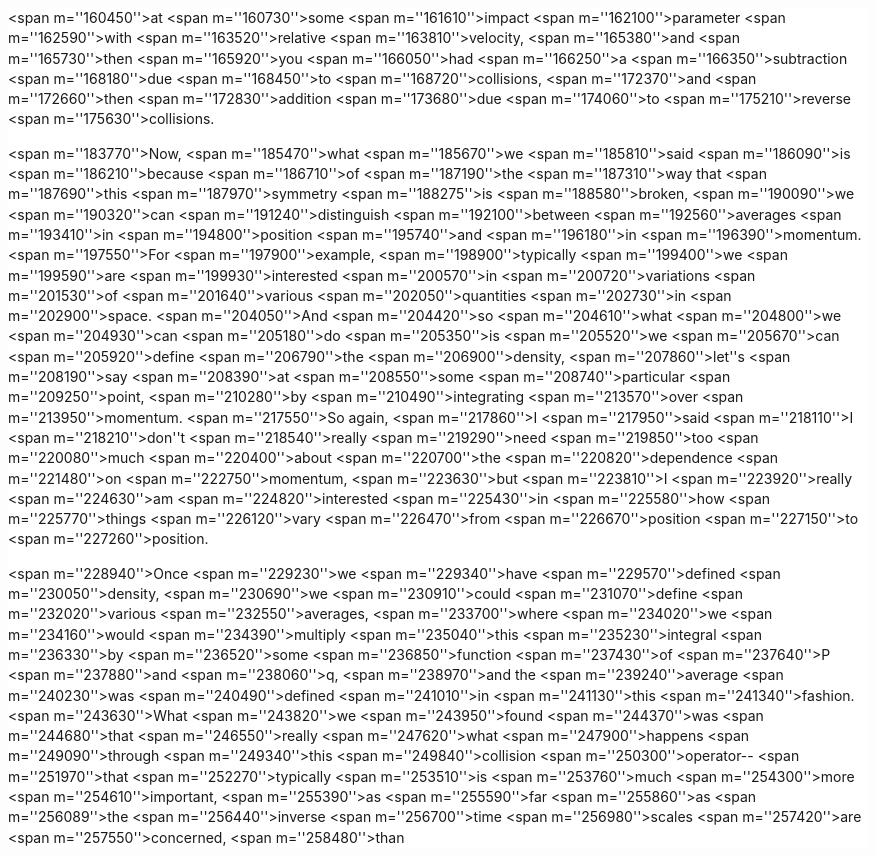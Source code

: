   <span m=''160450''>at</span> <span m=''160730''>some</span> <span m=''161610''>impact</span>
  <span m=''162100''>parameter</span> <span m=''162590''>with</span> <span m=''163520''>relative</span>
  <span m=''163810''>velocity,</span> <span m=''165380''>and</span> <span m=''165730''>then</span>
  <span m=''165920''>you</span> <span m=''166050''>had</span> <span m=''166250''>a</span>
  <span m=''166350''>subtraction</span> <span m=''168180''>due</span> <span m=''168450''>to</span>
  <span m=''168720''>collisions,</span> <span m=''172370''>and</span> <span m=''172660''>then</span>
  <span m=''172830''>addition</span> <span m=''173680''>due</span> <span m=''174060''>to</span>
  <span m=''175210''>reverse</span> <span m=''175630''>collisions.</span> </p><p><span
  m=''183770''>Now,</span> <span m=''185470''>what</span> <span m=''185670''>we</span>
  <span m=''185810''>said</span> <span m=''186090''>is</span> <span m=''186210''>because</span>
  <span m=''186710''>of</span> <span m=''187190''>the</span> <span m=''187310''>way
  that</span> <span m=''187690''>this</span> <span m=''187970''>symmetry</span> <span
  m=''188275''>is</span> <span m=''188580''>broken,</span> <span m=''190090''>we</span>
  <span m=''190320''>can</span> <span m=''191240''>distinguish</span> <span m=''192100''>between</span>
  <span m=''192560''>averages</span> <span m=''193410''>in</span> <span m=''194800''>position</span>
  <span m=''195740''>and</span> <span m=''196180''>in</span> <span m=''196390''>momentum.</span>
  <span m=''197550''>For</span> <span m=''197900''>example,</span> <span m=''198900''>typically</span>
  <span m=''199400''>we</span> <span m=''199590''>are</span> <span m=''199930''>interested</span>
  <span m=''200570''>in</span> <span m=''200720''>variations</span> <span m=''201530''>of</span>
  <span m=''201640''>various</span> <span m=''202050''>quantities</span> <span m=''202730''>in</span>
  <span m=''202900''>space.</span> <span m=''204050''>And</span> <span m=''204420''>so</span>
  <span m=''204610''>what</span> <span m=''204800''>we</span> <span m=''204930''>can</span>
  <span m=''205180''>do</span> <span m=''205350''>is</span> <span m=''205520''>we</span>
  <span m=''205670''>can</span> <span m=''205920''>define</span> <span m=''206790''>the</span>
  <span m=''206900''>density,</span> <span m=''207860''>let''s</span> <span m=''208190''>say</span>
  <span m=''208390''>at</span> <span m=''208550''>some</span> <span m=''208740''>particular</span>
  <span m=''209250''>point,</span> <span m=''210280''>by</span> <span m=''210490''>integrating</span>
  <span m=''213570''>over</span> <span m=''213950''>momentum.</span> <span m=''217550''>So
  again,</span> <span m=''217860''>I</span> <span m=''217950''>said</span> <span m=''218110''>I</span>
  <span m=''218210''>don''t</span> <span m=''218540''>really</span> <span m=''219290''>need</span>
  <span m=''219850''>too</span> <span m=''220080''>much</span> <span m=''220400''>about</span>
  <span m=''220700''>the</span> <span m=''220820''>dependence</span> <span m=''221480''>on</span>
  <span m=''222750''>momentum,</span> <span m=''223630''>but</span> <span m=''223810''>I</span>
  <span m=''223920''>really</span> <span m=''224630''>am</span> <span m=''224820''>interested</span>
  <span m=''225430''>in</span> <span m=''225580''>how</span> <span m=''225770''>things</span>
  <span m=''226120''>vary</span> <span m=''226470''>from</span> <span m=''226670''>position</span>
  <span m=''227150''>to</span> <span m=''227260''>position.</span> </p><p><span m=''228940''>Once</span>
  <span m=''229230''>we</span> <span m=''229340''>have</span> <span m=''229570''>defined</span>
  <span m=''230050''>density,</span> <span m=''230690''>we</span> <span m=''230910''>could</span>
  <span m=''231070''>define</span> <span m=''232020''>various</span> <span m=''232550''>averages,</span>
  <span m=''233700''>where</span> <span m=''234020''>we</span> <span m=''234160''>would</span>
  <span m=''234390''>multiply</span> <span m=''235040''>this</span> <span m=''235230''>integral</span>
  <span m=''236330''>by</span> <span m=''236520''>some</span> <span m=''236850''>function</span>
  <span m=''237430''>of</span> <span m=''237640''>P</span> <span m=''237880''>and</span>
  <span m=''238060''>q,</span> <span m=''238970''>and the</span> <span m=''239240''>average</span>
  <span m=''240230''>was</span> <span m=''240490''>defined</span> <span m=''241010''>in</span>
  <span m=''241130''>this</span> <span m=''241340''>fashion.</span> <span m=''243630''>What</span>
  <span m=''243820''>we</span> <span m=''243950''>found</span> <span m=''244370''>was</span>
  <span m=''244680''>that</span> <span m=''246550''>really</span> <span m=''247620''>what</span>
  <span m=''247900''>happens</span> <span m=''249090''>through</span> <span m=''249340''>this</span>
  <span m=''249840''>collision</span> <span m=''250300''>operator--</span> <span m=''251970''>that</span>
  <span m=''252270''>typically</span> <span m=''253510''>is</span> <span m=''253760''>much</span>
  <span m=''254300''>more</span> <span m=''254610''>important,</span> <span m=''255390''>as</span>
  <span m=''255590''>far</span> <span m=''255860''>as</span> <span m=''256089''>the</span>
  <span m=''256440''>inverse</span> <span m=''256700''>time</span> <span m=''256980''>scales</span>
  <span m=''257420''>are</span> <span m=''257550''>concerned,</span> <span m=''258480''>than</span>